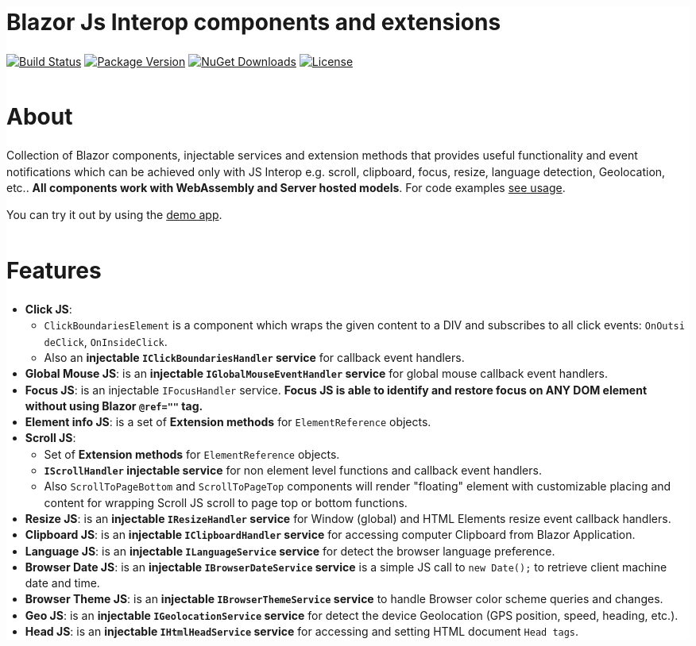 Blazor Js Interop components and extensions
============
[![Build Status](https://dev.azure.com/major-soft/GitHub/_apis/build/status/blazor-components/blazor-components-build-check)](https://dev.azure.com/major-soft/GitHub/_build/latest?definitionId=6)
[![Package Version](https://img.shields.io/nuget/v/Majorsoft.Blazor.Components.Common.JsInterop?label=Latest%20Version)](https://www.nuget.org/packages/Majorsoft.Blazor.Components.Common.JsInterop/)
[![NuGet Downloads](https://img.shields.io/nuget/dt/Majorsoft.Blazor.Components.Common.JsInterop?label=Downloads)](https://www.nuget.org/packages/Majorsoft.Blazor.Components.Common.JsInterop/)
[![License](https://img.shields.io/badge/License-MIT-green.svg)](https://github.com/majorimi/blazor-components/blob/master/LICENSE)

# About

Collection of Blazor components, injectable services and extension methods that provides useful functionality and event notifications which can be achieved only with JS Interop e.g. 
	scroll, clipboard, focus, resize, language detection, Geolocation, etc..
**All components work with WebAssembly and Server hosted models**. 
For code examples [see usage](https://github.com/majorimi/blazor-components/blob/master/src/Majorsoft.Blazor.Components.TestApps.Common/Components/JSInterop.razor).

You can try it out by using the [demo app](https://blazorextensions.z6.web.core.windows.net/jsinterop).

# Features

- **Click JS**: 
  - `ClickBoundariesElement` is a component which wraps the given content to a DIV and subscribes to all click events: `OnOutsideClick`, `OnInsideClick`. 
  - Also an **injectable `IClickBoundariesHandler` service** for callback event handlers.
- **Global Mouse JS**: is an **injectable `IGlobalMouseEventHandler` service** for global mouse callback event handlers.
- **Focus JS**: is an injectable `IFocusHandler` service. **Focus JS is able to identify and restore focus on ANY DOM element without using Blazor `@ref=""` tag.**
- **Element info JS**: is a set of **Extension methods** for `ElementReference` objects.
- **Scroll JS**: 
  - Set of **Extension methods** for `ElementReference` objects. 
  - **`IScrollHandler` injectable service** for non element level functions and callback event handlers.
  - Also `ScrollToPageBottom` and `ScrollToPageTop` components will render "floating" element with customizable placing and content for wrapping Scroll JS scroll to page top or bottom functions.
- **Resize JS**: is an **injectable `IResizeHandler` service** for Window (global) and HTML Elements resize event callback handlers.
- **Clipboard JS**: is an **injectable `IClipboardHandler` service** for accessing computer Clipboard from Blazor Application.
- **Language JS**: is an **injectable `ILanguageService` service** for detect the browser language preference.
- **Browser Date JS**: is an **injectable `IBrowserDateService` service** is a simple JS call to `new Date();` to retrieve client machine date and time.
- **Browser Theme JS**: is an **injectable `IBrowserThemeService` service** to handle Browser color scheme queries and changes.
- **Geo JS**: is an **injectable `IGeolocationService` service** for detect the device Geolocation (GPS position, speed, heading, etc.).
- **Head JS**: is an **injectable `IHtmlHeadService` service** for accessing and setting HTML document `Head tags`.
